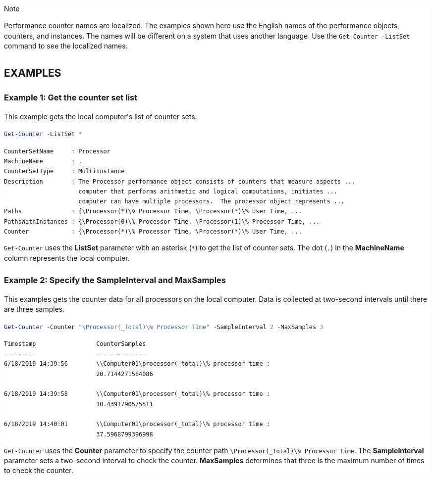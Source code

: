 > [!NOTE]
> Performance counter names are localized. The examples shown here use the English names of the
> performance objects, counters, and instances. The names will be different on a system that uses
> another language. Use the `Get-Counter -ListSet` command to see the localized names.

## EXAMPLES

### Example 1: Get the counter set list

This example gets the local computer's list of counter sets.

```powershell
Get-Counter -ListSet *
```

```Output
CounterSetName     : Processor
MachineName        : .
CounterSetType     : MultiInstance
Description        : The Processor performance object consists of counters that measure aspects ...
                     computer that performs arithmetic and logical computations, initiates ...
                     computer can have multiple processors.  The processor object represents ...
Paths              : {\Processor(*)\% Processor Time, \Processor(*)\% User Time, ...
PathsWithInstances : {\Processor(0)\% Processor Time, \Processor(1)\% Processor Time, ...
Counter            : {\Processor(*)\% Processor Time, \Processor(*)\% User Time, ...
```

`Get-Counter` uses the **ListSet** parameter with an asterisk (`*`) to get the list of counter sets.
The dot (`.`) in the **MachineName** column represents the local computer.

### Example 2: Specify the SampleInterval and MaxSamples

This examples gets the counter data for all processors on the local computer. Data is collected at
two-second intervals until there are three samples.

```powershell
Get-Counter -Counter "\Processor(_Total)\% Processor Time" -SampleInterval 2 -MaxSamples 3
```

```Output
Timestamp                 CounterSamples
---------                 --------------
6/18/2019 14:39:56        \\Computer01\processor(_total)\% processor time :
                          20.7144271584086

6/18/2019 14:39:58        \\Computer01\processor(_total)\% processor time :
                          10.4391790575511

6/18/2019 14:40:01        \\Computer01\processor(_total)\% processor time :
                          37.5968799396998
```

`Get-Counter` uses the **Counter** parameter to specify the counter path
`\Processor(_Total)\% Processor Time`. The **SampleInterval** parameter sets a two-second interval
to check the counter. **MaxSamples** determines that three is the maximum number of times to check
the counter.
